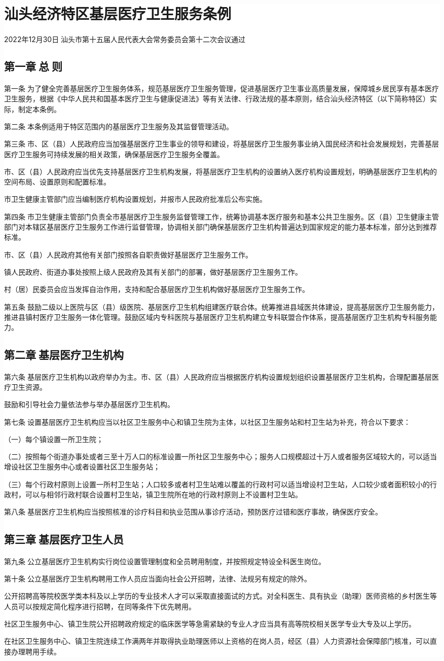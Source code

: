 # 汕头经济特区基层医疗卫生服务条例

2022年12月30日 汕头市第十五届人民代表大会常务委员会第十二次会议通过



## 第一章 总 则

第一条 为了健全完善基层医疗卫生服务体系，规范基层医疗卫生服务管理，促进基层医疗卫生事业高质量发展，保障城乡居民享有基本医疗卫生服务，根据《中华人民共和国基本医疗卫生与健康促进法》等有关法律、行政法规的基本原则，结合汕头经济特区（以下简称特区）实际，制定本条例。

第二条 本条例适用于特区范围内的基层医疗卫生服务及其监督管理活动。

第三条 市、区（县）人民政府应当加强基层医疗卫生事业的领导和建设，将基层医疗卫生服务事业纳入国民经济和社会发展规划，完善基层医疗卫生服务可持续发展的相关政策，确保基层医疗卫生服务全覆盖。

市、区（县）人民政府应当优先支持基层医疗卫生机构发展，将基层医疗卫生机构的设置纳入医疗机构设置规划，明确基层医疗卫生机构的空间布局、设置原则和配置标准。

市卫生健康主管部门应当编制医疗机构设置规划，并报市人民政府批准后公布实施。

第四条 市卫生健康主管部门负责全市基层医疗卫生服务监督管理工作，统筹协调基本医疗服务和基本公共卫生服务。区（县）卫生健康主管部门对本辖区基层医疗卫生服务工作进行监督管理，协调相关部门确保基层医疗卫生机构普遍达到国家规定的能力基本标准，部分达到推荐标准。

市、区（县）人民政府其他有关部门按照各自职责做好基层医疗卫生服务工作。

镇人民政府、街道办事处按照上级人民政府及其有关部门的部署，做好基层医疗卫生服务工作。

村（居）民委员会应当发挥自治作用，支持和配合基层医疗卫生机构做好基层医疗卫生服务工作。

第五条 鼓励二级以上医院与区（县）级医院、基层医疗卫生机构组建医疗联合体。统筹推进县域医共体建设，提高基层医疗卫生服务能力，推进县镇村医疗卫生服务一体化管理。鼓励区域内专科医院与基层医疗卫生机构建立专科联盟合作体系，提高基层医疗卫生机构专科服务能力。

## 第二章 基层医疗卫生机构

第六条 基层医疗卫生机构以政府举办为主。市、区（县）人民政府应当根据医疗机构设置规划组织设置基层医疗卫生机构，合理配置基层医疗卫生资源。

鼓励和引导社会力量依法参与举办基层医疗卫生机构。

第七条 设置基层医疗卫生机构应当以社区卫生服务中心和镇卫生院为主体，以社区卫生服务站和村卫生站为补充，符合以下要求：

（一）每个镇设置一所卫生院；

（二）按照每个街道办事处或者三至十万人口的标准设置一所社区卫生服务中心；服务人口规模超过十万人或者服务区域较大的，可以适当增设社区卫生服务中心或者设置社区卫生服务站；

（三）每个行政村原则上设置一所村卫生站；人口较多或者村卫生站难以覆盖的行政村可以适当增设村卫生站，人口较少或者面积较小的行政村，可以与相邻行政村联合设置村卫生站，镇卫生院所在地的行政村原则上不设置村卫生站。

第八条 基层医疗卫生机构应当按照核准的诊疗科目和执业范围从事诊疗活动，预防医疗过错和医疗事故，确保医疗安全。

## 第三章 基层医疗卫生人员

第九条 公立基层医疗卫生机构实行岗位设置管理制度和全员聘用制度，并按照规定特设全科医生岗位。

第十条 公立基层医疗卫生机构聘用工作人员应当面向社会公开招聘，法律、法规另有规定的除外。

公开招聘高等院校医学类本科及以上学历的专业技术人才可以采取直接面试的方式。对全科医生、具有执业（助理）医师资格的乡村医生等人员可以按规定简化程序进行招聘，在同等条件下优先聘用。

社区卫生服务中心、镇卫生院公开招聘政府规定的临床医学等急需紧缺的专业人才应当具有高等院校相关医学专业大专及以上学历。

在社区卫生服务中心、镇卫生院连续工作满两年并取得执业助理医师以上资格的在岗人员，经区（县）人力资源社会保障部门核准，可以直接办理聘用手续。
